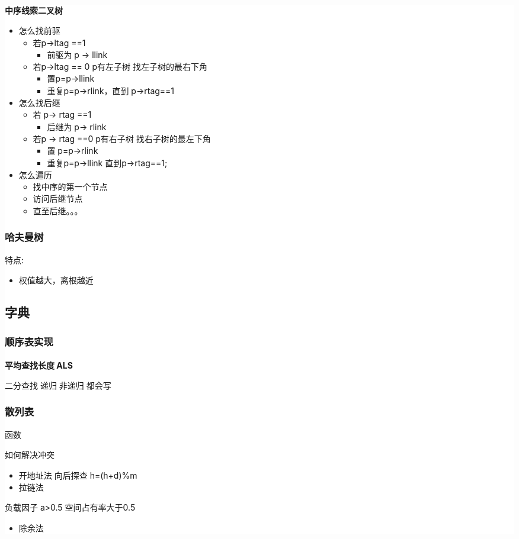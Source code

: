 


**中序线索二叉树**

* 怎么找前驱
  * 若p->ltag ==1 
    * 前驱为 p -> llink
  * 若p->ltag == 0 p有左子树   找左子树的最右下角
    * 置p=p->llink
    * 重复p=p->rlink，直到 p->rtag==1
* 怎么找后继
  * 若 p-> rtag ==1
    * 后继为 p-> rlink
  * 若p -> rtag ==0 p有右子树  找右子树的最左下角
    * 置 p=p->rlink
    * 重复p=p->llink 直到p->rtag==1;
* 怎么遍历
  * 找中序的第一个节点
  * 访问后继节点
  * 直至后继。。。



### 哈夫曼树

特点:

* 权值越大，离根越近



## 字典

### 顺序表实现

**平均查找长度 ALS**

二分查找  递归 非递归 都会写



### 散列表

函数

如何解决冲突

* 开地址法   向后探查  h=(h+d)%m
* 拉链法 



负载因子 a>0.5  空间占有率大于0.5



* 除余法



